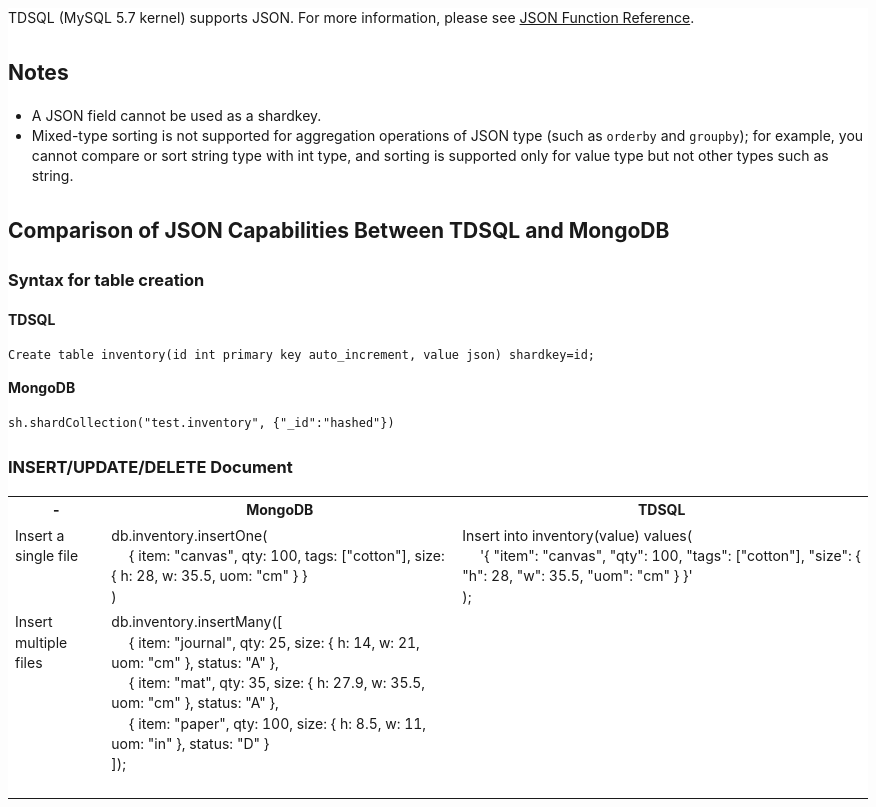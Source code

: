 TDSQL (MySQL 5.7 kernel) supports JSON. For more information, please see [JSON Function Reference](https://dev.mysql.com/doc/refman/5.7/en/json-function-reference.html). 

## Notes
- A JSON field cannot be used as a shardkey.
- Mixed-type sorting is not supported for aggregation operations of JSON type (such as `orderby` and `groupby`); for example, you cannot compare or sort string type with int type, and sorting is supported only for value type but not other types such as string.

## Comparison of JSON Capabilities Between TDSQL and MongoDB
### Syntax for table creation
**TDSQL**
```
Create table inventory(id int primary key auto_increment, value json) shardkey=id;
```
**MongoDB**
```
sh.shardCollection("test.inventory", {"_id":"hashed"})
```

### INSERT/UPDATE/DELETE Document
<table>
  <tbody>
   <tr>
    <th>
     <span>-</span><br>
    </th>
    <th>
     <span>MongoDB</span><br>
    </th>
    <th>
     <span>TDSQL</span><br>
    </th>
   </tr>
   <tr>
    <td >
     <span>Insert a single file</span><br>
    </td>
    <td>
     <span>db.inventory.insertOne(<br>
  &emsp; { item: "canvas", qty: 100, tags: ["cotton"], size: { h: 28, w: 35.5, uom: "cm" } }<br>
)</span><br>
    </td>
    <td>
     <span>Insert into inventory(value) values(<br>
 &emsp; '{ "item": "canvas", "qty": 100, "tags": ["cotton"], "size": { "h": 28, "w": 35.5, "uom": "cm" } }'<br>
);</span><br>
    </td>
   </tr>
    <td>
     <span>Insert multiple files</span><br>
    </td>
    <td>
     <span>db.inventory.insertMany([<br>&emsp;
   { item: "journal", qty: 25, size: { h: 14, w: 21, uom: "cm" }, status: "A" },<br>&emsp;
   { item: "mat", qty: 35, size: { h: 27.9, w: 35.5, uom: "cm" }, status: "A" },<br>&emsp;
   { item: "paper", qty: 100, size: { h: 8.5, w: 11, uom: "in" }, status: "D" }<br>
]);<br></span><br>
    </td>
    <td>